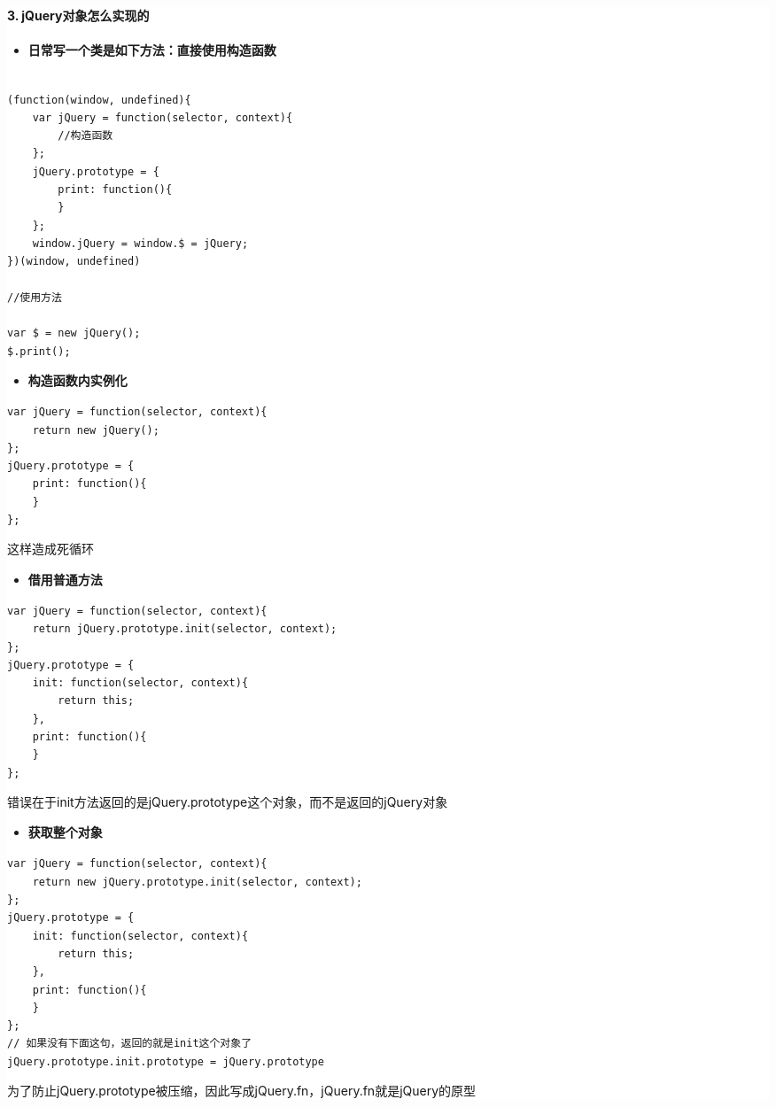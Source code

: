 #### 3. jQuery对象怎么实现的  
- **日常写一个类是如下方法：直接使用构造函数**  
  
```  
  
(function(window, undefined){  
	var jQuery = function(selector, context){  
		//构造函数
	};  
	jQuery.prototype = {  
		print: function(){ 
		}
	};  
	window.jQuery = window.$ = jQuery;
})(window, undefined)  
  
//使用方法  
   
var $ = new jQuery();  
$.print();  
```   
  
- **构造函数内实例化**  
  
``` 
var jQuery = function(selector, context){   
	return new jQuery();
};  
jQuery.prototype = {  
	print: function(){ 
	}
}; 
```  
这样造成死循环   
 
- **借用普通方法**  

``` 
var jQuery = function(selector, context){   
	return jQuery.prototype.init(selector, context);
};  
jQuery.prototype = {  
	init: function(selector, context){  
		return this;
	},  
	print: function(){ 
	}
}; 
```    
错误在于init方法返回的是jQuery.prototype这个对象，而不是返回的jQuery对象  
  
- **获取整个对象**   

``` 
var jQuery = function(selector, context){   
	return new jQuery.prototype.init(selector, context);
};    
jQuery.prototype = {  
	init: function(selector, context){  
		return this;
	},  
	print: function(){ 
	}
};
// 如果没有下面这句，返回的就是init这个对象了  
jQuery.prototype.init.prototype = jQuery.prototype 
``` 
为了防止jQuery.prototype被压缩，因此写成jQuery.fn，jQuery.fn就是jQuery的原型  